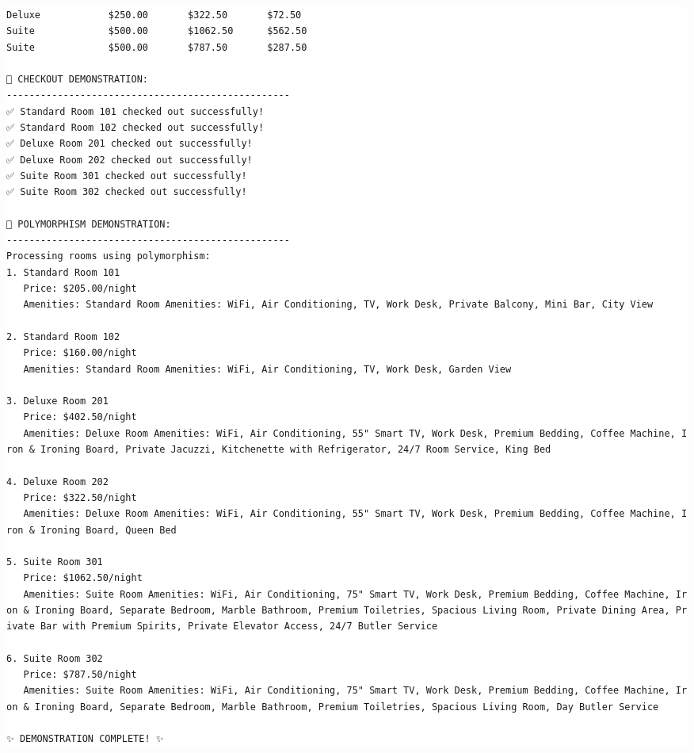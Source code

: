 ```
Deluxe            $250.00       $322.50       $72.50
Suite             $500.00       $1062.50      $562.50
Suite             $500.00       $787.50       $287.50

🚪 CHECKOUT DEMONSTRATION:
--------------------------------------------------
✅ Standard Room 101 checked out successfully!
✅ Standard Room 102 checked out successfully!
✅ Deluxe Room 201 checked out successfully!
✅ Deluxe Room 202 checked out successfully!
✅ Suite Room 301 checked out successfully!
✅ Suite Room 302 checked out successfully!

🔄 POLYMORPHISM DEMONSTRATION:
--------------------------------------------------
Processing rooms using polymorphism:
1. Standard Room 101
   Price: $205.00/night
   Amenities: Standard Room Amenities: WiFi, Air Conditioning, TV, Work Desk, Private Balcony, Mini Bar, City View

2. Standard Room 102
   Price: $160.00/night
   Amenities: Standard Room Amenities: WiFi, Air Conditioning, TV, Work Desk, Garden View

3. Deluxe Room 201
   Price: $402.50/night
   Amenities: Deluxe Room Amenities: WiFi, Air Conditioning, 55" Smart TV, Work Desk, Premium Bedding, Coffee Machine, Iron & Ironing Board, Private Jacuzzi, Kitchenette with Refrigerator, 24/7 Room Service, King Bed

4. Deluxe Room 202
   Price: $322.50/night
   Amenities: Deluxe Room Amenities: WiFi, Air Conditioning, 55" Smart TV, Work Desk, Premium Bedding, Coffee Machine, Iron & Ironing Board, Queen Bed

5. Suite Room 301
   Price: $1062.50/night
   Amenities: Suite Room Amenities: WiFi, Air Conditioning, 75" Smart TV, Work Desk, Premium Bedding, Coffee Machine, Iron & Ironing Board, Separate Bedroom, Marble Bathroom, Premium Toiletries, Spacious Living Room, Private Dining Area, Private Bar with Premium Spirits, Private Elevator Access, 24/7 Butler Service

6. Suite Room 302
   Price: $787.50/night
   Amenities: Suite Room Amenities: WiFi, Air Conditioning, 75" Smart TV, Work Desk, Premium Bedding, Coffee Machine, Iron & Ironing Board, Separate Bedroom, Marble Bathroom, Premium Toiletries, Spacious Living Room, Day Butler Service

✨ DEMONSTRATION COMPLETE! ✨
```
